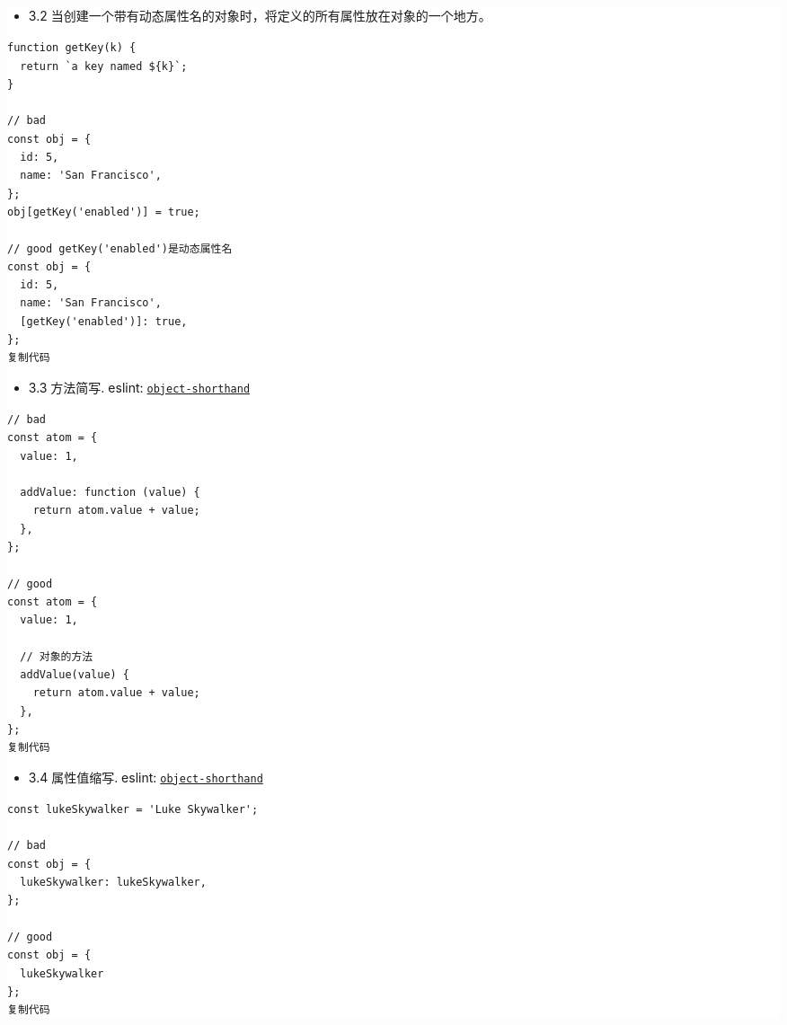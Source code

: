 - 3.2 当创建一个带有动态属性名的对象时，将定义的所有属性放在对象的一个地方。

```
function getKey(k) {
  return `a key named ${k}`;
}

// bad
const obj = {
  id: 5,
  name: 'San Francisco',
};
obj[getKey('enabled')] = true;

// good getKey('enabled')是动态属性名
const obj = {
  id: 5,
  name: 'San Francisco',
  [getKey('enabled')]: true,
};
复制代码
```

- 3.3 方法简写. eslint: [`object-shorthand`](https://link.juejin.im/?target=http%3A%2F%2Feslint.org%2Fdocs%2Frules%2Fobject-shorthand.html)

```
// bad
const atom = {
  value: 1,

  addValue: function (value) {
    return atom.value + value;
  },
};

// good
const atom = {
  value: 1,

  // 对象的方法
  addValue(value) {
    return atom.value + value;
  },
};
复制代码
```

- 3.4 属性值缩写. eslint: [`object-shorthand`](https://link.juejin.im/?target=http%3A%2F%2Feslint.org%2Fdocs%2Frules%2Fobject-shorthand.html)

```
const lukeSkywalker = 'Luke Skywalker';

// bad
const obj = {
  lukeSkywalker: lukeSkywalker,
};

// good
const obj = {
  lukeSkywalker
};
复制代码
```


  [index]: number